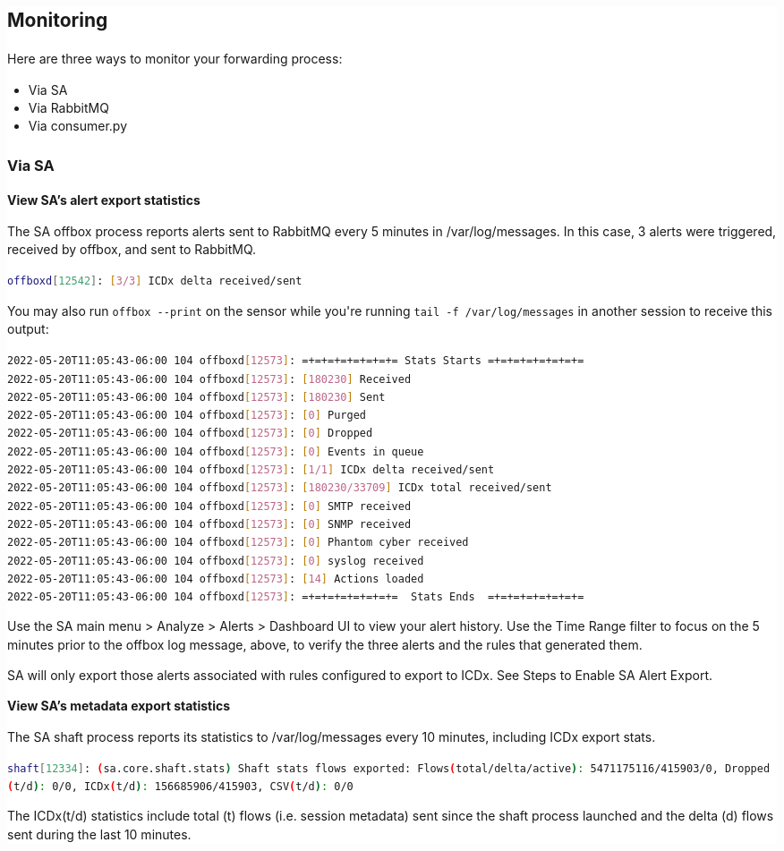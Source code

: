 ## Monitoring
Here are three ways to monitor your forwarding process:

- Via SA 
- Via RabbitMQ
- Via consumer.py

### Via SA

**View SA’s alert export statistics**

The SA offbox process reports alerts sent to RabbitMQ every 5 minutes in /var/log/messages. In this case, 3 alerts were triggered, received by offbox, and sent to RabbitMQ. 

```sh
offboxd[12542]: [3/3] ICDx delta received/sent
```
You may also run `offbox --print` on the sensor while you're running `tail -f /var/log/messages` in another session to receive this output:

```sh
2022-05-20T11:05:43-06:00 104 offboxd[12573]: =+=+=+=+=+=+=+= Stats Starts =+=+=+=+=+=+=+=
2022-05-20T11:05:43-06:00 104 offboxd[12573]: [180230] Received
2022-05-20T11:05:43-06:00 104 offboxd[12573]: [180230] Sent
2022-05-20T11:05:43-06:00 104 offboxd[12573]: [0] Purged
2022-05-20T11:05:43-06:00 104 offboxd[12573]: [0] Dropped
2022-05-20T11:05:43-06:00 104 offboxd[12573]: [0] Events in queue
2022-05-20T11:05:43-06:00 104 offboxd[12573]: [1/1] ICDx delta received/sent
2022-05-20T11:05:43-06:00 104 offboxd[12573]: [180230/33709] ICDx total received/sent
2022-05-20T11:05:43-06:00 104 offboxd[12573]: [0] SMTP received
2022-05-20T11:05:43-06:00 104 offboxd[12573]: [0] SNMP received
2022-05-20T11:05:43-06:00 104 offboxd[12573]: [0] Phantom cyber received
2022-05-20T11:05:43-06:00 104 offboxd[12573]: [0] syslog received
2022-05-20T11:05:43-06:00 104 offboxd[12573]: [14] Actions loaded
2022-05-20T11:05:43-06:00 104 offboxd[12573]: =+=+=+=+=+=+=+=  Stats Ends  =+=+=+=+=+=+=+=
```

Use the SA main menu > Analyze > Alerts > Dashboard UI to view your alert history. Use the Time Range filter to focus on the 5 minutes prior to the offbox log message, above, to verify the three alerts and the rules that generated them.

SA will only export those alerts associated with rules configured to export to ICDx. See Steps to Enable SA Alert Export.


**View SA’s metadata export statistics**

The SA shaft process reports its statistics to /var/log/messages every 10 minutes, including ICDx export stats.

```sh
shaft[12334]: (sa.core.shaft.stats) Shaft stats flows exported: Flows(total/delta/active): 5471175116/415903/0, Dropped(t/d): 0/0, ICDx(t/d): 156685906/415903, CSV(t/d): 0/0
```
The ICDx(t/d) statistics include total (t) flows (i.e. session metadata) sent since the shaft process launched and the delta (d) flows sent during the last 10 minutes. 
